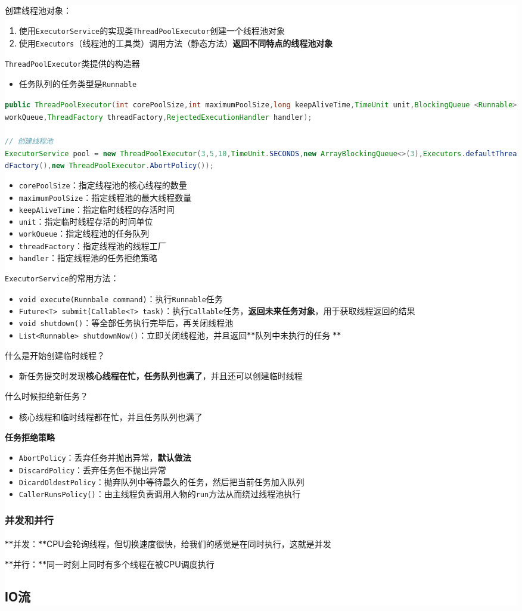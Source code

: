 创建线程池对象：

1. 使用`ExecutorService`的实现类`ThreadPoolExecutor`创建一个线程池对象
2. 使用`Executors`（线程池的工具类）调用方法（静态方法）**返回不同特点的线程池对象**

`ThreadPoolExecutor`类提供的构造器

- 任务队列的任务类型是`Runnable`

```java
public ThreadPoolExecutor(int corePoolSize,int maximumPoolSize,long keepAliveTime,TimeUnit unit,BlockingQueue <Runnable> workQueue,ThreadFactory threadFactory,RejectedExecutionHandler handler);
    
// 创建线程池
ExecutorService pool = new ThreadPoolExecutor(3,5,10,TimeUnit.SECONDS,new ArrayBlockingQueue<>(3),Executors.defaultThreadFactory(),new ThreadPoolExecutor.AbortPolicy());
```

- `corePoolSize`：指定线程池的核心线程的数量
- `maximumPoolSize`：指定线程池的最大线程数量
- `keepAliveTime`：指定临时线程的存活时间
- `unit`：指定临时线程存活的时间单位
- `workQueue`：指定线程池的任务队列
- `threadFactory`：指定线程池的线程工厂
- `handler`：指定线程池的任务拒绝策略

`ExecutorService`的常用方法：

- `void execute(Runnbale command)`：执行`Runnable`任务
- `Future<T> submit(Callable<T> task)`：执行`Callable`任务，**返回未来任务对象**，用于获取线程返回的结果
-  `void shutdown()`：等全部任务执行完毕后，再关闭线程池
- `List<Runnable> shutdownNow()`：立即关闭线程池，并且返回**队列中未执行的任务 **



什么是开始创建临时线程？

- 新任务提交时发现**核心线程在忙，任务队列也满了**，并且还可以创建临时线程

什么时候拒绝新任务？

- 核心线程和临时线程都在忙，并且任务队列也满了



**任务拒绝策略**

- `AbortPolicy`：丢弃任务并抛出异常，**默认做法**
- `DiscardPolicy`：丢弃任务但不抛出异常
- `DicardOldestPolicy`：抛弃队列中等待最久的任务，然后把当前任务加入队列
- `CallerRunsPolicy()`：由主线程负责调用人物的`run`方法从而绕过线程池执行

### 并发和并行

**并发：**CPU会轮询线程，但切换速度很快，给我们的感觉是在同时执行，这就是并发

**并行：**同一时刻上同时有多个线程在被CPU调度执行

## IO流
